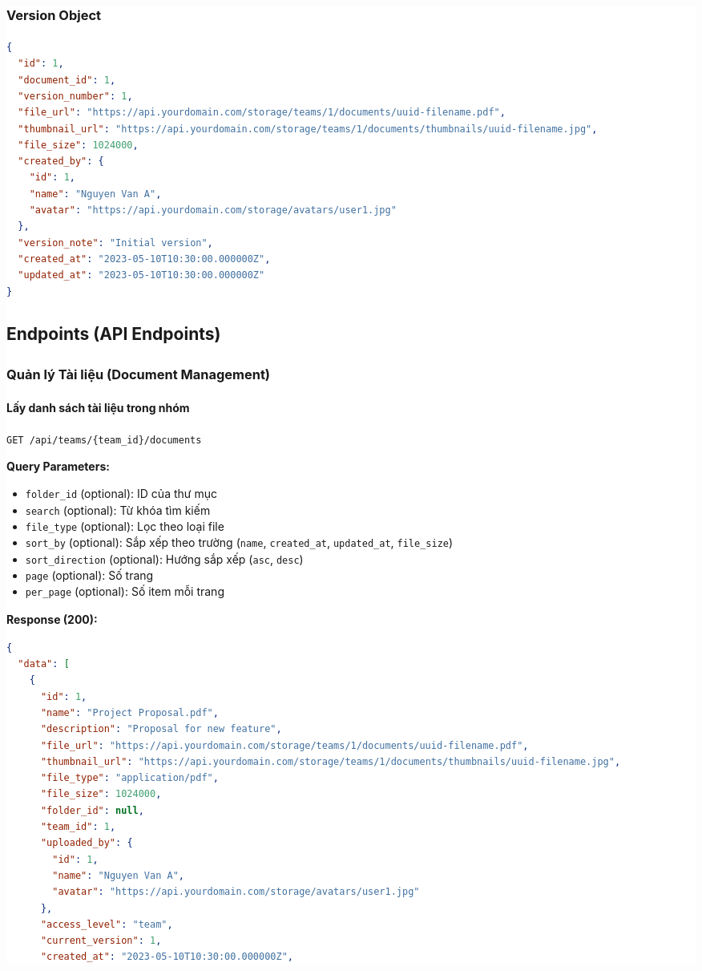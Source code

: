 
### Version Object

```json
{
  "id": 1,
  "document_id": 1,
  "version_number": 1,
  "file_url": "https://api.yourdomain.com/storage/teams/1/documents/uuid-filename.pdf",
  "thumbnail_url": "https://api.yourdomain.com/storage/teams/1/documents/thumbnails/uuid-filename.jpg",
  "file_size": 1024000,
  "created_by": {
    "id": 1,
    "name": "Nguyen Van A",
    "avatar": "https://api.yourdomain.com/storage/avatars/user1.jpg"
  },
  "version_note": "Initial version",
  "created_at": "2023-05-10T10:30:00.000000Z",
  "updated_at": "2023-05-10T10:30:00.000000Z"
}
```

## Endpoints (API Endpoints)

### Quản lý Tài liệu (Document Management)

#### Lấy danh sách tài liệu trong nhóm

```
GET /api/teams/{team_id}/documents
```

**Query Parameters:**
- `folder_id` (optional): ID của thư mục
- `search` (optional): Từ khóa tìm kiếm
- `file_type` (optional): Lọc theo loại file
- `sort_by` (optional): Sắp xếp theo trường (`name`, `created_at`, `updated_at`, `file_size`)
- `sort_direction` (optional): Hướng sắp xếp (`asc`, `desc`)
- `page` (optional): Số trang
- `per_page` (optional): Số item mỗi trang

**Response (200):**
```json
{
  "data": [
    {
      "id": 1,
      "name": "Project Proposal.pdf",
      "description": "Proposal for new feature",
      "file_url": "https://api.yourdomain.com/storage/teams/1/documents/uuid-filename.pdf",
      "thumbnail_url": "https://api.yourdomain.com/storage/teams/1/documents/thumbnails/uuid-filename.jpg",
      "file_type": "application/pdf",
      "file_size": 1024000,
      "folder_id": null,
      "team_id": 1,
      "uploaded_by": {
        "id": 1,
        "name": "Nguyen Van A",
        "avatar": "https://api.yourdomain.com/storage/avatars/user1.jpg"
      },
      "access_level": "team",
      "current_version": 1,
      "created_at": "2023-05-10T10:30:00.000000Z",
```